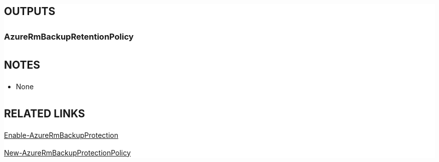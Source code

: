 ## OUTPUTS

### AzureRmBackupRetentionPolicy

## NOTES
* None

## RELATED LINKS

[Enable-AzureRmBackupProtection](./Enable-AzureRmBackupProtection.md)

[New-AzureRmBackupProtectionPolicy](./New-AzureRmBackupProtectionPolicy.md)



